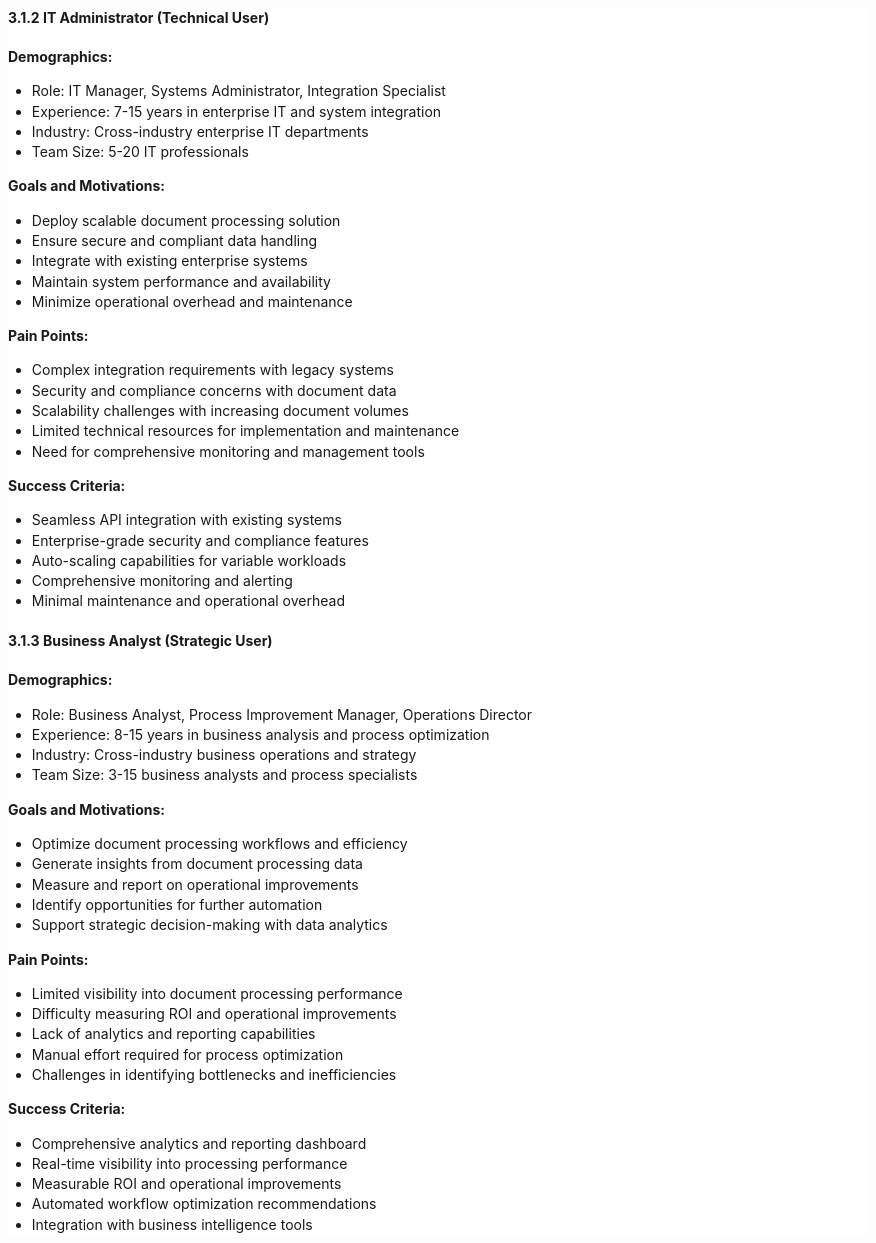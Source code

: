 #### 3.1.2 IT Administrator (Technical User)
**Demographics:**
- Role: IT Manager, Systems Administrator, Integration Specialist
- Experience: 7-15 years in enterprise IT and system integration
- Industry: Cross-industry enterprise IT departments
- Team Size: 5-20 IT professionals

**Goals and Motivations:**
- Deploy scalable document processing solution
- Ensure secure and compliant data handling
- Integrate with existing enterprise systems
- Maintain system performance and availability
- Minimize operational overhead and maintenance

**Pain Points:**
- Complex integration requirements with legacy systems
- Security and compliance concerns with document data
- Scalability challenges with increasing document volumes
- Limited technical resources for implementation and maintenance
- Need for comprehensive monitoring and management tools

**Success Criteria:**
- Seamless API integration with existing systems
- Enterprise-grade security and compliance features
- Auto-scaling capabilities for variable workloads
- Comprehensive monitoring and alerting
- Minimal maintenance and operational overhead

#### 3.1.3 Business Analyst (Strategic User)
**Demographics:**
- Role: Business Analyst, Process Improvement Manager, Operations Director
- Experience: 8-15 years in business analysis and process optimization
- Industry: Cross-industry business operations and strategy
- Team Size: 3-15 business analysts and process specialists

**Goals and Motivations:**
- Optimize document processing workflows and efficiency
- Generate insights from document processing data
- Measure and report on operational improvements
- Identify opportunities for further automation
- Support strategic decision-making with data analytics

**Pain Points:**
- Limited visibility into document processing performance
- Difficulty measuring ROI and operational improvements
- Lack of analytics and reporting capabilities
- Manual effort required for process optimization
- Challenges in identifying bottlenecks and inefficiencies

**Success Criteria:**
- Comprehensive analytics and reporting dashboard
- Real-time visibility into processing performance
- Measurable ROI and operational improvements
- Automated workflow optimization recommendations
- Integration with business intelligence tools
